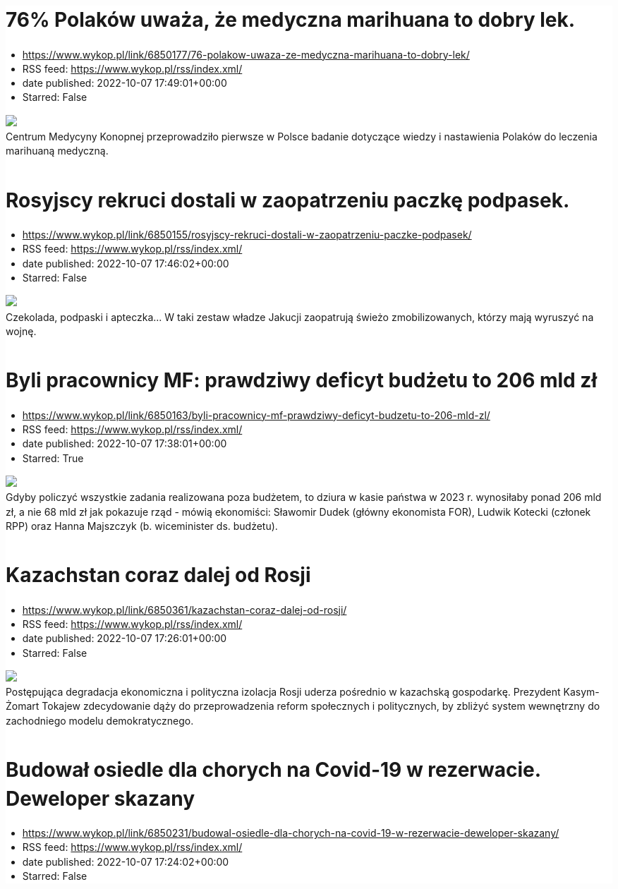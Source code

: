 # 76% Polaków uważa, że medyczna marihuana to dobry lek.
 - https://www.wykop.pl/link/6850177/76-polakow-uwaza-ze-medyczna-marihuana-to-dobry-lek/
 - RSS feed: https://www.wykop.pl/rss/index.xml/
 - date published: 2022-10-07 17:49:01+00:00
 - Starred: False

<img src="https://www.wykop.pl/cdn/c3397993/link_1665145088UhCerRgJDG8Nviw8JTyNLK,w104h74.jpg" /><br />
		 Centrum Medycyny Konopnej przeprowadziło pierwsze w Polsce badanie dotyczące wiedzy i nastawienia Polaków do leczenia marihuaną medyczną.

# Rosyjscy rekruci dostali w zaopatrzeniu paczkę podpasek.
 - https://www.wykop.pl/link/6850155/rosyjscy-rekruci-dostali-w-zaopatrzeniu-paczke-podpasek/
 - RSS feed: https://www.wykop.pl/rss/index.xml/
 - date published: 2022-10-07 17:46:02+00:00
 - Starred: False

<img src="https://www.wykop.pl/cdn/c3397993/link_1665146688kQbXnMus07S6aeaaLLvSQP,w104h74.jpg" /><br />
		 Czekolada, podpaski i apteczka... W taki zestaw władze Jakucji zaopatrują świeżo zmobilizowanych, którzy mają wyruszyć na wojnę.

# Byli pracownicy MF: prawdziwy deficyt budżetu to 206 mld zł
 - https://www.wykop.pl/link/6850163/byli-pracownicy-mf-prawdziwy-deficyt-budzetu-to-206-mld-zl/
 - RSS feed: https://www.wykop.pl/rss/index.xml/
 - date published: 2022-10-07 17:38:01+00:00
 - Starred: True

<img src="https://www.wykop.pl/cdn/c3397993/link_1665144291iNMBJkvFAdYYBSAgVm3qFP,w104h74.jpg" /><br />
		 Gdyby policzyć wszystkie zadania realizowana poza budżetem, to dziura w kasie państwa w 2023 r. wynosiłaby ponad 206 mld zł, a nie 68 mld zł jak pokazuje rząd - mówią ekonomiści: Sławomir Dudek (główny ekonomista FOR), Ludwik Kotecki (członek RPP) oraz Hanna Majszczyk (b. wiceminister ds. budżetu).

# Kazachstan coraz dalej od Rosji
 - https://www.wykop.pl/link/6850361/kazachstan-coraz-dalej-od-rosji/
 - RSS feed: https://www.wykop.pl/rss/index.xml/
 - date published: 2022-10-07 17:26:01+00:00
 - Starred: False

<img src="https://www.wykop.pl/cdn/c3397993/link_1665152548koqHLjGhz3LtaQfZ0UnPdX,w104h74.jpg" /><br />
		 Postępująca degradacja ekonomiczna i polityczna izolacja Rosji uderza pośrednio w kazachską gospodarkę. Prezydent Kasym-Żomart Tokajew zdecydowanie dąży do przeprowadzenia reform społecznych i politycznych, by zbliżyć system wewnętrzny do zachodniego modelu demokratycznego.

# Budował osiedle dla chorych na Covid-19 w rezerwacie. Deweloper skazany
 - https://www.wykop.pl/link/6850231/budowal-osiedle-dla-chorych-na-covid-19-w-rezerwacie-deweloper-skazany/
 - RSS feed: https://www.wykop.pl/rss/index.xml/
 - date published: 2022-10-07 17:24:02+00:00
 - Starred: False
